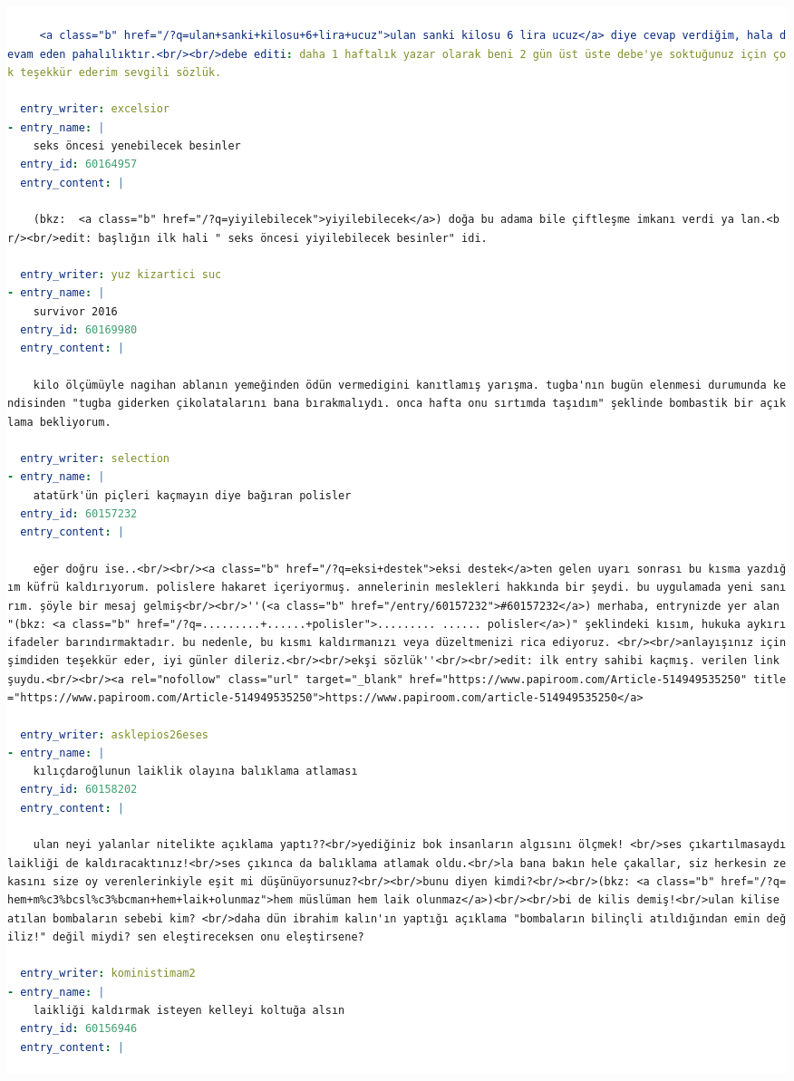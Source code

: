 ```yaml
    
     <a class="b" href="/?q=ulan+sanki+kilosu+6+lira+ucuz">ulan sanki kilosu 6 lira ucuz</a> diye cevap verdiğim, hala devam eden pahalılıktır.<br/><br/>debe editi: daha 1 haftalık yazar olarak beni 2 gün üst üste debe'ye soktuğunuz için çok teşekkür ederim sevgili sözlük.
   
  entry_writer: excelsior
- entry_name: |
    seks öncesi yenebilecek besinler
  entry_id: 60164957
  entry_content: |
    
    (bkz:  <a class="b" href="/?q=yiyilebilecek">yiyilebilecek</a>) doğa bu adama bile çiftleşme imkanı verdi ya lan.<br/><br/>edit: başlığın ilk hali " seks öncesi yiyilebilecek besinler" idi.
   
  entry_writer: yuz kizartici suc
- entry_name: |
    survivor 2016
  entry_id: 60169980
  entry_content: |
    
    kilo ölçümüyle nagihan ablanın yemeğinden ödün vermedigini kanıtlamış yarışma. tugba'nın bugün elenmesi durumunda kendisinden "tugba giderken çikolatalarını bana bırakmalıydı. onca hafta onu sırtımda taşıdım" şeklinde bombastik bir açıklama bekliyorum.
    
  entry_writer: selection
- entry_name: |
    atatürk'ün piçleri kaçmayın diye bağıran polisler
  entry_id: 60157232
  entry_content: |
    
    eğer doğru ise..<br/><br/><a class="b" href="/?q=eksi+destek">eksi destek</a>ten gelen uyarı sonrası bu kısma yazdığım küfrü kaldırıyorum. polislere hakaret içeriyormuş. annelerinin meslekleri hakkında bir şeydi. bu uygulamada yeni sanırım. şöyle bir mesaj gelmiş<br/><br/>''(<a class="b" href="/entry/60157232">#60157232</a>) merhaba, entrynizde yer alan "(bkz: <a class="b" href="/?q=.........+......+polisler">......... ...... polisler</a>)" şeklindeki kısım, hukuka aykırı ifadeler barındırmaktadır. bu nedenle, bu kısmı kaldırmanızı veya düzeltmenizi rica ediyoruz. <br/><br/>anlayışınız için şimdiden teşekkür eder, iyi günler dileriz.<br/><br/>ekşi sözlük''<br/><br/>edit: ilk entry sahibi kaçmış. verilen link şuydu.<br/><br/><a rel="nofollow" class="url" target="_blank" href="https://www.papiroom.com/Article-514949535250" title="https://www.papiroom.com/Article-514949535250">https://www.papiroom.com/article-514949535250</a>
   
  entry_writer: asklepios26eses
- entry_name: |
    kılıçdaroğlunun laiklik olayına balıklama atlaması
  entry_id: 60158202
  entry_content: |
    
    ulan neyi yalanlar nitelikte açıklama yaptı??<br/>yediğiniz bok insanların algısını ölçmek! <br/>ses çıkartılmasaydı laikliği de kaldıracaktınız!<br/>ses çıkınca da balıklama atlamak oldu.<br/>la bana bakın hele çakallar, siz herkesin zekasını size oy verenlerinkiyle eşit mi düşünüyorsunuz?<br/><br/>bunu diyen kimdi?<br/><br/>(bkz: <a class="b" href="/?q=hem+m%c3%bcsl%c3%bcman+hem+laik+olunmaz">hem müslüman hem laik olunmaz</a>)<br/><br/>bi de kilis demiş!<br/>ulan kilise atılan bombaların sebebi kim? <br/>daha dün ibrahim kalın'ın yaptığı açıklama "bombaların bilinçli atıldığından emin değiliz!" değil miydi? sen eleştireceksen onu eleştirsene?
   
  entry_writer: koministimam2
- entry_name: |
    laikliği kaldırmak isteyen kelleyi koltuğa alsın
  entry_id: 60156946
  entry_content: |
    
```